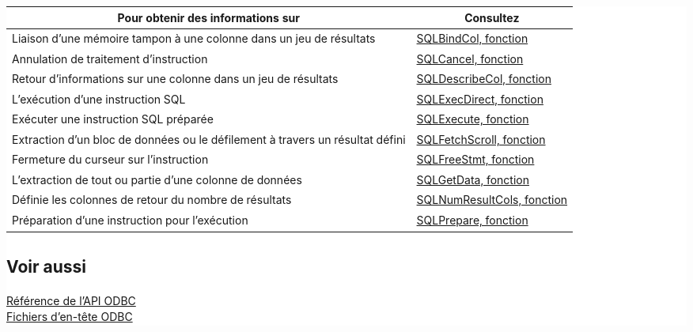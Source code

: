 |Pour obtenir des informations sur|Consultez|  
|---------------------------|---------|  
|Liaison d’une mémoire tampon à une colonne dans un jeu de résultats|[SQLBindCol, fonction](../../../odbc/reference/syntax/sqlbindcol-function.md)|  
|Annulation de traitement d’instruction|[SQLCancel, fonction](../../../odbc/reference/syntax/sqlcancel-function.md)|  
|Retour d’informations sur une colonne dans un jeu de résultats|[SQLDescribeCol, fonction](../../../odbc/reference/syntax/sqldescribecol-function.md)|  
|L’exécution d’une instruction SQL|[SQLExecDirect, fonction](../../../odbc/reference/syntax/sqlexecdirect-function.md)|  
|Exécuter une instruction SQL préparée|[SQLExecute, fonction](../../../odbc/reference/syntax/sqlexecute-function.md)|  
|Extraction d’un bloc de données ou le défilement à travers un résultat défini|[SQLFetchScroll, fonction](../../../odbc/reference/syntax/sqlfetchscroll-function.md)|  
|Fermeture du curseur sur l’instruction|[SQLFreeStmt, fonction](../../../odbc/reference/syntax/sqlfreestmt-function.md)|  
|L’extraction de tout ou partie d’une colonne de données|[SQLGetData, fonction](../../../odbc/reference/syntax/sqlgetdata-function.md)|  
|Définie les colonnes de retour du nombre de résultats|[SQLNumResultCols, fonction](../../../odbc/reference/syntax/sqlnumresultcols-function.md)|  
|Préparation d’une instruction pour l’exécution|[SQLPrepare, fonction](../../../odbc/reference/syntax/sqlprepare-function.md)|  
  
## <a name="see-also"></a>Voir aussi  
 [Référence de l’API ODBC](../../../odbc/reference/syntax/odbc-api-reference.md)   
 [Fichiers d’en-tête ODBC](../../../odbc/reference/install/odbc-header-files.md)

